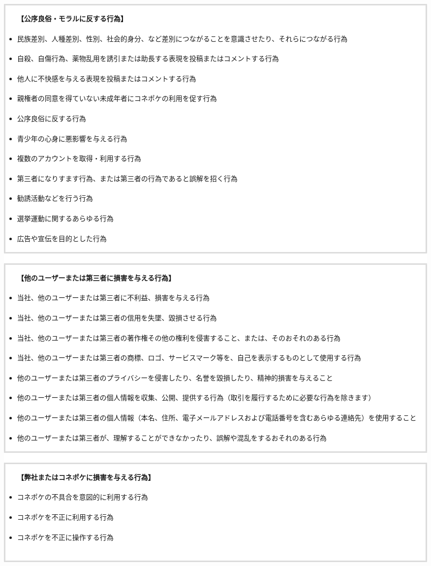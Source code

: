 
<div style="padding: 3px 15px 3px 0px; margin-top: 15px; margin-bottom: 20px; border: 3px solid #dcdcdc;">
<ul>
<strong>【公序良俗・モラルに反する行為】</strong><br>
<br>
<li>民族差別、人種差別、性別、社会的身分、など差別につながることを意識させたり、それらにつながる行為</li>
<br>
<li>自殺、自傷行為、薬物乱用を誘引または助長する表現を投稿またはコメントする行為</li>
<br>
<li>他人に不快感を与える表現を投稿またはコメントする行為</li>
<br>
<li>親権者の同意を得ていない未成年者にコネポケの利用を促す行為</li>
<br>
<li>公序良俗に反する行為</li>
<br>
<li>青少年の心身に悪影響を与える行為</li>
<br>
<li>複数のアカウントを取得・利用する行為</li>
<br>
<li>第三者になりすます行為、または第三者の行為であると誤解を招く行為</li>
<br>
<li>勧誘活動などを行う行為</li>
<br>
<li>選挙運動に関するあらゆる行為</li>
<br>
<li>広告や宣伝を目的とした行為</li>
</ul>
</div>

<div style="padding: 3px 15px 3px 0px; margin-top: 15px; margin-bottom: 20px; border: 3px solid #dcdcdc;">
<ul>
<strong>【他のユーザーまたは第三者に損害を与える行為】</strong><br>
<br>
<li>当社、他のユーザーまたは第三者に不利益、損害を与える行為</li>
<br>
<li>当社、他のユーザーまたは第三者の信用を失墜、毀損させる行為</li>
<br>
<li>当社、他のユーザーまたは第三者の著作権その他の権利を侵害すること、または、そのおそれのある行為</li>
<br>
<li>当社、他のユーザーまたは第三者の商標、ロゴ、サービスマーク等を、自己を表示するものとして使用する行為</li>
<br>
<li>他のユーザーまたは第三者のプライバシーを侵害したり、名誉を毀損したり、精神的損害を与えること</li>
<br>
<li>他のユーザーまたは第三者の個人情報を収集、公開、提供する行為（取引を履行するために必要な行為を除きます）</li>
<br>
<li>他のユーザーまたは第三者の個人情報（本名、住所、電子メールアドレスおよび電話番号を含むあらゆる連絡先）を使用すること</li>
<br>
<li>他のユーザーまたは第三者が、理解することができなかったり、誤解や混乱をするおそれのある行為</li>
</ul>
</div>
<div style="padding: 3px 15px 3px 0px; margin-top: 15px; margin-bottom: 20px; border: 3px solid #dcdcdc;">
<ul>
<strong>【弊社またはコネポケに損害を与える行為】</strong><br>
<br>
<li>コネポケの不具合を意図的に利用する行為</li>
<br>
<li>コネポケを不正に利用する行為</li>
<br>
<li>コネポケを不正に操作する行為</li>
<br>